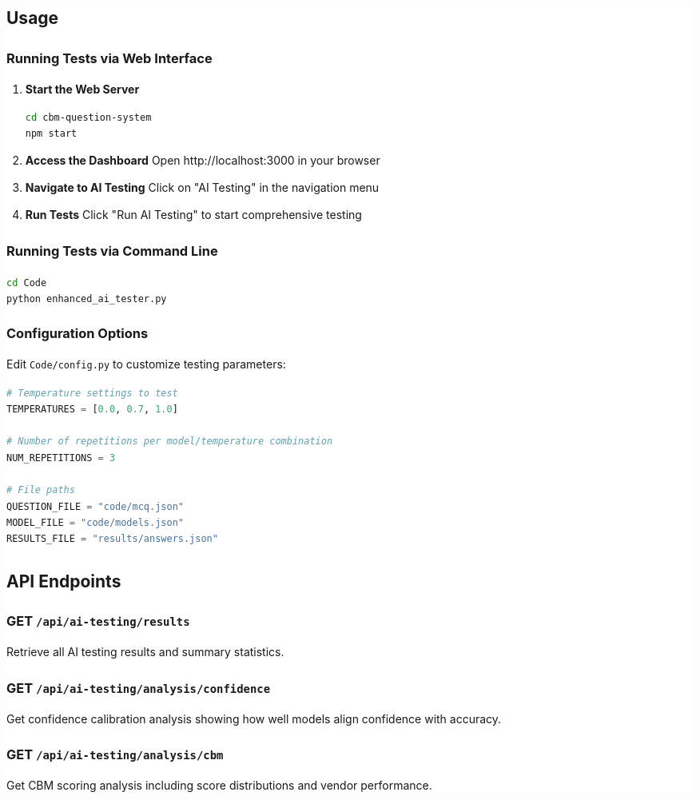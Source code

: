 ## Usage

### Running Tests via Web Interface

1. **Start the Web Server**
   ```bash
   cd cbm-question-system
   npm start
   ```

2. **Access the Dashboard**
   Open http://localhost:3000 in your browser

3. **Navigate to AI Testing**
   Click on "AI Testing" in the navigation menu

4. **Run Tests**
   Click "Run AI Testing" to start comprehensive testing

### Running Tests via Command Line

```bash
cd Code
python enhanced_ai_tester.py
```

### Configuration Options

Edit `Code/config.py` to customize testing parameters:

```python
# Temperature settings to test
TEMPERATURES = [0.0, 0.7, 1.0]

# Number of repetitions per model/temperature combination
NUM_REPETITIONS = 3

# File paths
QUESTION_FILE = "code/mcq.json"
MODEL_FILE = "code/models.json"
RESULTS_FILE = "results/answers.json"
```

## API Endpoints

### GET `/api/ai-testing/results`
Retrieve all AI testing results and summary statistics.

### GET `/api/ai-testing/analysis/confidence`
Get confidence calibration analysis showing how well models align confidence with accuracy.

### GET `/api/ai-testing/analysis/cbm`
Get CBM scoring analysis including score distributions and vendor performance.
